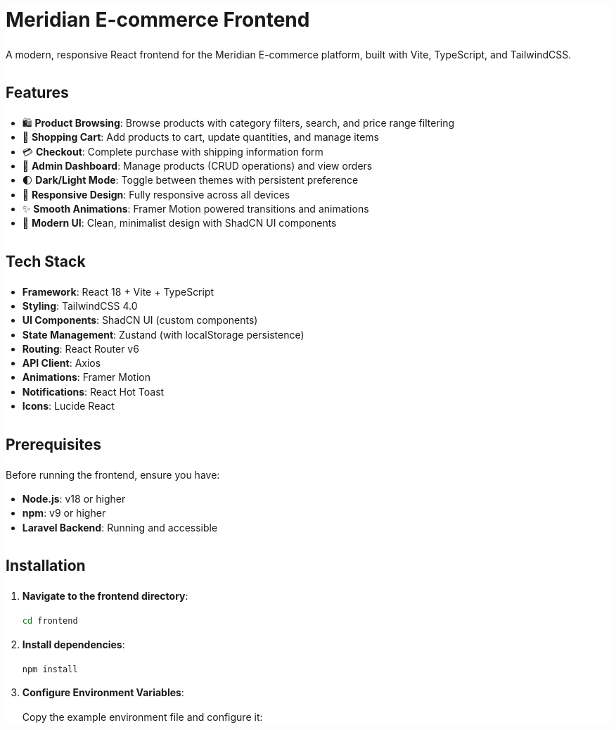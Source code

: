 # Meridian E-commerce Frontend

A modern, responsive React frontend for the Meridian E-commerce platform, built with Vite, TypeScript, and TailwindCSS.

## Features

- 🛍️ **Product Browsing**: Browse products with category filters, search, and price range filtering
- 🛒 **Shopping Cart**: Add products to cart, update quantities, and manage items
- 💳 **Checkout**: Complete purchase with shipping information form
- 👤 **Admin Dashboard**: Manage products (CRUD operations) and view orders
- 🌓 **Dark/Light Mode**: Toggle between themes with persistent preference
- 📱 **Responsive Design**: Fully responsive across all devices
- ✨ **Smooth Animations**: Framer Motion powered transitions and animations
- 🎨 **Modern UI**: Clean, minimalist design with ShadCN UI components

## Tech Stack

- **Framework**: React 18 + Vite + TypeScript
- **Styling**: TailwindCSS 4.0
- **UI Components**: ShadCN UI (custom components)
- **State Management**: Zustand (with localStorage persistence)
- **Routing**: React Router v6
- **API Client**: Axios
- **Animations**: Framer Motion
- **Notifications**: React Hot Toast
- **Icons**: Lucide React

## Prerequisites

Before running the frontend, ensure you have:

- **Node.js**: v18 or higher
- **npm**: v9 or higher
- **Laravel Backend**: Running and accessible

## Installation

1. **Navigate to the frontend directory**:
   ```bash
   cd frontend
   ```

2. **Install dependencies**:
   ```bash
   npm install
   ```

3. **Configure Environment Variables**:

   Copy the example environment file and configure it:
